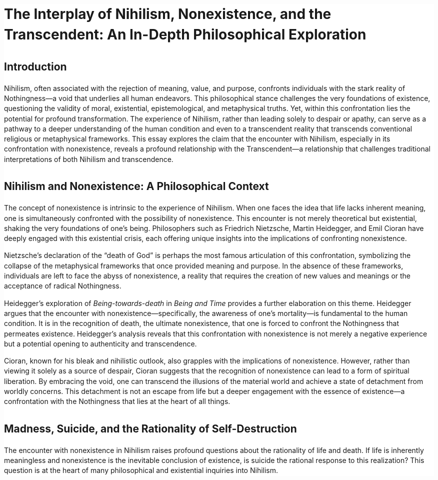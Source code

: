 # The Interplay of Nihilism, Nonexistence, and the Transcendent: An In-Depth Philosophical Exploration

## **Introduction**

Nihilism, often associated with the rejection of meaning, value, and purpose, confronts individuals with the stark reality of Nothingness—a void that underlies all human endeavors. This philosophical stance challenges the very foundations of existence, questioning the validity of moral, existential, epistemological, and metaphysical truths. Yet, within this confrontation lies the potential for profound transformation. The experience of Nihilism, rather than leading solely to despair or apathy, can serve as a pathway to a deeper understanding of the human condition and even to a transcendent reality that transcends conventional religious or metaphysical frameworks. This essay explores the claim that the encounter with Nihilism, especially in its confrontation with nonexistence, reveals a profound relationship with the Transcendent—a relationship that challenges traditional interpretations of both Nihilism and transcendence.

## **Nihilism and Nonexistence: A Philosophical Context**

The concept of nonexistence is intrinsic to the experience of Nihilism. When one faces the idea that life lacks inherent meaning, one is simultaneously confronted with the possibility of nonexistence. This encounter is not merely theoretical but existential, shaking the very foundations of one’s being. Philosophers such as Friedrich Nietzsche, Martin Heidegger, and Emil Cioran have deeply engaged with this existential crisis, each offering unique insights into the implications of confronting nonexistence.

Nietzsche’s declaration of the “death of God” is perhaps the most famous articulation of this confrontation, symbolizing the collapse of the metaphysical frameworks that once provided meaning and purpose. In the absence of these frameworks, individuals are left to face the abyss of nonexistence, a reality that requires the creation of new values and meanings or the acceptance of radical Nothingness.

Heidegger’s exploration of _Being-towards-death_ in _Being and Time_ provides a further elaboration on this theme. Heidegger argues that the encounter with nonexistence—specifically, the awareness of one’s mortality—is fundamental to the human condition. It is in the recognition of death, the ultimate nonexistence, that one is forced to confront the Nothingness that permeates existence. Heidegger’s analysis reveals that this confrontation with nonexistence is not merely a negative experience but a potential opening to authenticity and transcendence.

Cioran, known for his bleak and nihilistic outlook, also grapples with the implications of nonexistence. However, rather than viewing it solely as a source of despair, Cioran suggests that the recognition of nonexistence can lead to a form of spiritual liberation. By embracing the void, one can transcend the illusions of the material world and achieve a state of detachment from worldly concerns. This detachment is not an escape from life but a deeper engagement with the essence of existence—a confrontation with the Nothingness that lies at the heart of all things.

#### 

## **Madness, Suicide, and the Rationality of Self-Destruction**

The encounter with nonexistence in Nihilism raises profound questions about the rationality of life and death. If life is inherently meaningless and nonexistence is the inevitable conclusion of existence, is suicide the rational response to this realization? This question is at the heart of many philosophical and existential inquiries into Nihilism.
